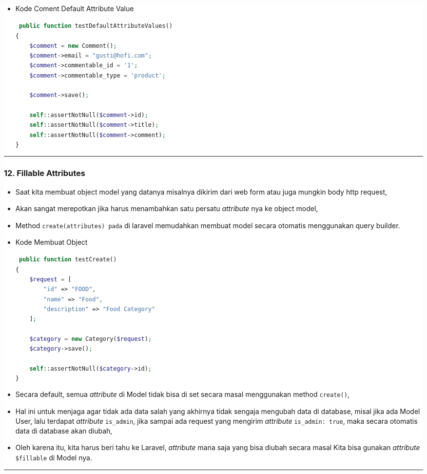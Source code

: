 -   Kode Coment Default Attribute Value

    ```PHP
     public function testDefaultAttributeValues()
    {
        $comment = new Comment();
        $comment->email = "gusti@hofi.com";
        $comment->commentable_id = '1';
        $comment->commentable_type = 'product';

        $comment->save();

        self::assertNotNull($comment->id);
        self::assertNotNull($comment->title);
        self::assertNotNull($comment->comment);
    }
    ```

---

### 12. Fillable Attributes

-   Saat kita membuat object model yang datanya misalnya dikirim dari web form atau juga mungkin body http request,

-   Akan sangat merepotkan jika harus menambahkan satu persatu _attribute_ nya ke object model,

-   Method `create(attributes) pada` di laravel memudahkan membuat model secara otomatis menggunakan query builder.

-   Kode Membuat Object

    ```PHP
     public function testCreate()
    {
        $request = [
            "id" => "FOOD",
            "name" => "Food",
            "description" => "Food Category"
        ];

        $category = new Category($request);
        $category->save();

        self::assertNotNull($category->id);
    }
    ```

-   Secara default, semua _attribute_ di Model tidak bisa di set secara masal menggunakan method `create()`,

-   Hal ini untuk menjaga agar tidak ada data salah yang akhirnya tidak sengaja mengubah data di database, misal jika ada Model User, lalu terdapat _attribute_ `is_admin`, jika sampai ada request yang mengirim _attribute_ `is_admin: true`, maka secara otomatis data di database akan diubah,

-   Oleh karena itu, kita harus beri tahu ke Laravel, _attribute_ mana saja yang bisa diubah secara masal Kita bisa gunakan _attribute_ `$fillable` di Model nya.

---